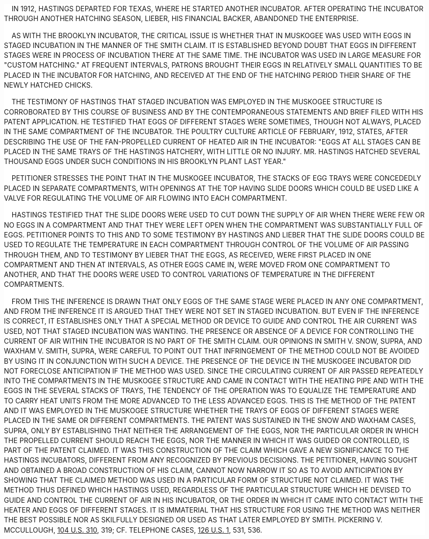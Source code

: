     IN 1912, HASTINGS DEPARTED FOR TEXAS, WHERE HE STARTED ANOTHER INCUBATOR.  AFTER OPERATING THE INCUBATOR THROUGH ANOTHER HATCHING SEASON, LIEBER, HIS FINANCIAL BACKER, ABANDONED THE ENTERPRISE.

    AS WITH THE BROOKLYN INCUBATOR, THE CRITICAL ISSUE IS WHETHER THAT IN MUSKOGEE WAS USED WITH EGGS IN STAGED INCUBATION IN THE MANNER OF THE SMITH CLAIM.  IT IS ESTABLISHED BEYOND DOUBT THAT EGGS IN DIFFERENT STAGES WERE IN PROCESS OF INCUBATION THERE AT THE SAME TIME.  THE INCUBATOR WAS USED IN LARGE MEASURE FOR "CUSTOM HATCHING."  AT FREQUENT INTERVALS, PATRONS BROUGHT THEIR EGGS IN RELATIVELY SMALL QUANTITIES TO BE PLACED IN THE INCUBATOR FOR HATCHING, AND RECEIVED AT THE END OF THE HATCHING PERIOD THEIR SHARE OF THE NEWLY HATCHED CHICKS.

    THE TESTIMONY OF HASTINGS THAT STAGED INCUBATION WAS EMPLOYED IN THE MUSKOGEE STRUCTURE IS CORROBORATED BY THIS COURSE OF BUSINESS AND BY THE CONTEMPORANEOUS STATEMENTS AND BRIEF FILED WITH HIS PATENT APPLICATION.  HE TESTIFIED THAT EGGS OF DIFFERENT STAGES WERE SOMETIMES, THOUGH NOT ALWAYS, PLACED IN THE SAME COMPARTMENT OF THE INCUBATOR.  THE POULTRY CULTURE ARTICLE OF FEBRUARY, 1912, STATES, AFTER DESCRIBING THE USE OF THE FAN-PROPELLED CURRENT OF HEATED AIR IN THE INCUBATOR:  "EGGS AT ALL STAGES CAN BE PLACED IN THE SAME TRAYS OF THE HASTINGS HATCHERY, WITH LITTLE OR NO INJURY.  MR. HASTINGS HATCHED SEVERAL THOUSAND EGGS UNDER SUCH CONDITIONS IN HIS BROOKLYN PLANT LAST YEAR."

    PETITIONER STRESSES THE POINT THAT IN THE MUSKOGEE INCUBATOR, THE STACKS OF EGG TRAYS WERE CONCEDEDLY PLACED IN SEPARATE COMPARTMENTS, WITH OPENINGS AT THE TOP HAVING SLIDE DOORS WHICH COULD BE USED LIKE A VALVE FOR REGULATING THE VOLUME OF AIR FLOWING INTO EACH COMPARTMENT.

    HASTINGS TESTIFIED THAT THE SLIDE DOORS WERE USED TO CUT DOWN THE SUPPLY OF AIR WHEN THERE WERE FEW OR NO EGGS IN A COMPARTMENT AND THAT THEY WERE LEFT OPEN WHEN THE COMPARTMENT WAS SUBSTANTIALLY FULL OF EGGS.  PETITIONER POINTS TO THIS AND TO SOME TESTIMONY BY HASTINGS AND LIEBER THAT THE SLIDE DOORS COULD BE USED TO REGULATE THE TEMPERATURE IN EACH COMPARTMENT THROUGH CONTROL OF THE VOLUME OF AIR PASSING THROUGH THEM, AND TO TESTIMONY BY LIEBER THAT THE EGGS, AS RECEIVED, WERE FIRST PLACED IN ONE COMPARTMENT AND THEN AT INTERVALS, AS OTHER EGGS CAME IN, WERE MOVED FROM ONE COMPARTMENT TO ANOTHER, AND THAT THE DOORS WERE USED TO CONTROL VARIATIONS OF TEMPERATURE IN THE DIFFERENT COMPARTMENTS.

    FROM THIS THE INFERENCE IS DRAWN THAT ONLY EGGS OF THE SAME STAGE WERE PLACED IN ANY ONE COMPARTMENT, AND FROM THE INFERENCE IT IS ARGUED THAT THEY WERE NOT SET IN STAGED INCUBATION.  BUT EVEN IF THE INFERENCE IS CORRECT, IT ESTABLISHES ONLY THAT A SPECIAL METHOD OR DEVICE TO GUIDE AND CONTROL THE AIR CURRENT WAS USED, NOT THAT STAGED INCUBATION WAS WANTING.  THE PRESENCE OR ABSENCE OF A DEVICE FOR CONTROLLING THE CURRENT OF AIR WITHIN THE INCUBATOR IS NO PART OF THE SMITH CLAIM.  OUR OPINIONS IN SMITH V. SNOW, SUPRA, AND WAXHAM V. SMITH, SUPRA, WERE CAREFUL TO POINT OUT THAT INFRINGEMENT OF THE METHOD COULD NOT BE AVOIDED BY USING IT IN CONJUNCTION WITH SUCH A DEVICE.  THE PRESENCE OF THE DEVICE IN THE MUSKOGEE INCUBATOR DID NOT FORECLOSE ANTICIPATION IF THE METHOD WAS USED.  SINCE THE CIRCULATING CURRENT OF AIR PASSED REPEATEDLY INTO THE COMPARTMENTS IN THE MUSKOGEE STRUCTURE AND CAME IN CONTACT WITH THE HEATING PIPE AND WITH THE EGGS IN THE SEVERAL STACKS OF TRAYS, THE TENDENCY OF THE OPERATION WAS TO EQUALIZE THE TEMPERATURE AND TO CARRY HEAT UNITS FROM THE MORE ADVANCED TO THE LESS ADVANCED EGGS.  THIS IS THE METHOD OF THE PATENT AND IT WAS EMPLOYED IN THE MUSKOGEE STRUCTURE WHETHER THE TRAYS OF EGGS OF DIFFERENT STAGES WERE PLACED IN THE SAME OR DIFFERENT COMPARTMENTS.    THE PATENT WAS SUSTAINED IN THE SNOW AND WAXHAM CASES, SUPRA, ONLY BY ESTABLISHING THAT NEITHER THE ARRANGEMENT OF THE EGGS, NOR THE PARTICULAR ORDER IN WHICH THE PROPELLED CURRENT SHOULD REACH THE EGGS, NOR THE MANNER IN WHICH IT WAS GUIDED OR CONTROLLED, IS PART OF THE PATENT CLAIMED.  IT WAS THIS CONSTRUCTION OF THE CLAIM WHICH GAVE A NEW SIGNIFICANCE TO THE HASTINGS INCUBATORS, DIFFERENT FROM ANY RECOGNIZED BY PREVIOUS DECISIONS.  THE PETITIONER, HAVING SOUGHT AND OBTAINED A BROAD CONSTRUCTION OF HIS CLAIM, CANNOT NOW NARROW IT SO AS TO AVOID ANTICIPATION BY SHOWING THAT THE CLAIMED METHOD WAS USED IN A PARTICULAR FORM OF STRUCTURE NOT CLAIMED.  IT WAS THE METHOD THUS DEFINED WHICH HASTINGS USED, REGARDLESS OF THE PARTICULAR STRUCTURE WHICH HE DEVISED TO GUIDE AND CONTROL THE CURRENT OF AIR IN HIS INCUBATOR, OR THE ORDER IN WHICH IT CAME INTO CONTACT WITH THE HEATER AND EGGS OF DIFFERENT STAGES.  IT IS IMMATERIAL THAT HIS STRUCTURE FOR USING THE METHOD WAS NEITHER THE BEST POSSIBLE NOR AS SKILFULLY DESIGNED OR USED AS THAT LATER EMPLOYED BY SMITH.  PICKERING V. MCCULLOUGH, [104 U.S. 310][/us/courts/scotus/usReporter/104/310], 319; CF. TELEPHONE CASES, [126 U.S. 1][/us/courts/scotus/usReporter/126/1], 531, 536.


[/us/courts/scotus/usReporter/301/216]: https://publicdocs.github.io/go/links?ns=uslm-x&ref=%2Fus%2Fcourts%2Fscotus%2FusReporter%2F301%2F216
[/us/courts/scotus/usReporter/294/1]: https://publicdocs.github.io/go/links?ns=uslm-x&ref=%2Fus%2Fcourts%2Fscotus%2FusReporter%2F294%2F1
[/us/courts/scotus/usReporter/294/20]: https://publicdocs.github.io/go/links?ns=uslm-x&ref=%2Fus%2Fcourts%2Fscotus%2FusReporter%2F294%2F20
[/us/courts/scotus/usReporter/298/652]: https://publicdocs.github.io/go/links?ns=uslm-x&ref=%2Fus%2Fcourts%2Fscotus%2FusReporter%2F298%2F652
[/us/courts/scotus/usReporter/294/1]: https://publicdocs.github.io/go/links?ns=uslm-x&ref=%2Fus%2Fcourts%2Fscotus%2FusReporter%2F294%2F1
[/us/courts/scotus/usReporter/141/240]: https://publicdocs.github.io/go/links?ns=uslm-x&ref=%2Fus%2Fcourts%2Fscotus%2FusReporter%2F141%2F240
[/us/courts/scotus/usReporter/194/540]: https://publicdocs.github.io/go/links?ns=uslm-x&ref=%2Fus%2Fcourts%2Fscotus%2FusReporter%2F194%2F540
[/us/courts/scotus/usReporter/160/101]: https://publicdocs.github.io/go/links?ns=uslm-x&ref=%2Fus%2Fcourts%2Fscotus%2FusReporter%2F160%2F101
[/us/courts/scotus/usReporter/233/24]: https://publicdocs.github.io/go/links?ns=uslm-x&ref=%2Fus%2Fcourts%2Fscotus%2FusReporter%2F233%2F24
[/us/courts/scotus/usReporter/294/63]: https://publicdocs.github.io/go/links?ns=uslm-x&ref=%2Fus%2Fcourts%2Fscotus%2FusReporter%2F294%2F63
[/us/courts/scotus/usReporter/286/191]: https://publicdocs.github.io/go/links?ns=uslm-x&ref=%2Fus%2Fcourts%2Fscotus%2FusReporter%2F286%2F191
[/us/courts/scotus/usReporter/294/20]: https://publicdocs.github.io/go/links?ns=uslm-x&ref=%2Fus%2Fcourts%2Fscotus%2FusReporter%2F294%2F20
[/us/courts/scotus/usReporter/143/275]: https://publicdocs.github.io/go/links?ns=uslm-x&ref=%2Fus%2Fcourts%2Fscotus%2FusReporter%2F143%2F275
[/us/courts/scotus/usReporter/155/286]: https://publicdocs.github.io/go/links?ns=uslm-x&ref=%2Fus%2Fcourts%2Fscotus%2FusReporter%2F155%2F286
[/us/courts/scotus/usReporter/261/45]: https://publicdocs.github.io/go/links?ns=uslm-x&ref=%2Fus%2Fcourts%2Fscotus%2FusReporter%2F261%2F45
[/us/courts/scotus/usReporter/283/664]: https://publicdocs.github.io/go/links?ns=uslm-x&ref=%2Fus%2Fcourts%2Fscotus%2FusReporter%2F283%2F664
[/us/courts/scotus/usReporter/270/390]: https://publicdocs.github.io/go/links?ns=uslm-x&ref=%2Fus%2Fcourts%2Fscotus%2FusReporter%2F270%2F390
[/us/courts/scotus/usReporter/104/310]: https://publicdocs.github.io/go/links?ns=uslm-x&ref=%2Fus%2Fcourts%2Fscotus%2FusReporter%2F104%2F310
[/us/courts/scotus/usReporter/126/1]: https://publicdocs.github.io/go/links?ns=uslm-x&ref=%2Fus%2Fcourts%2Fscotus%2FusReporter%2F126%2F1
[/us/courts/scotus/usReporter/293/1]: https://publicdocs.github.io/go/links?ns=uslm-x&ref=%2Fus%2Fcourts%2Fscotus%2FusReporter%2F293%2F1
[/us/courts/scotus/usReporter/294/464]: https://publicdocs.github.io/go/links?ns=uslm-x&ref=%2Fus%2Fcourts%2Fscotus%2FusReporter%2F294%2F464
[/us/courts/scotus/usReporter/294/1]: https://publicdocs.github.io/go/links?ns=uslm-x&ref=%2Fus%2Fcourts%2Fscotus%2FusReporter%2F294%2F1